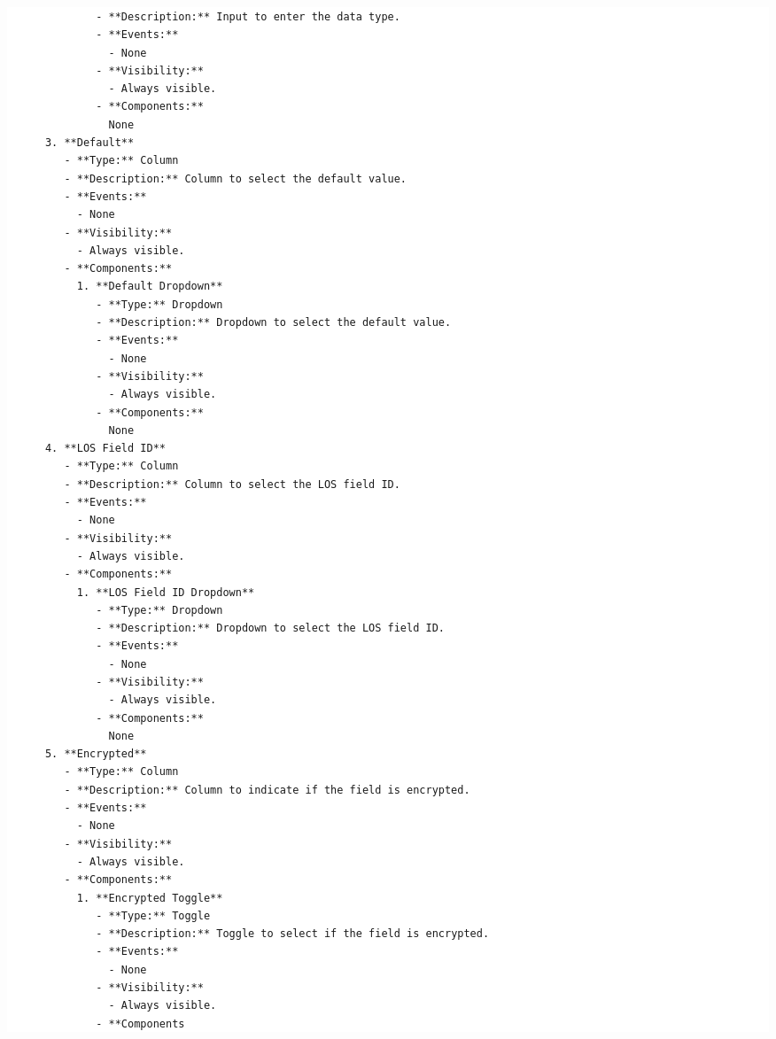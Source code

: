                   - **Description:** Input to enter the data type.
                  - **Events:**
                    - None
                  - **Visibility:**
                    - Always visible.
                  - **Components:**
                    None
          3. **Default**
             - **Type:** Column
             - **Description:** Column to select the default value.
             - **Events:**
               - None
             - **Visibility:**
               - Always visible.
             - **Components:**
               1. **Default Dropdown**
                  - **Type:** Dropdown
                  - **Description:** Dropdown to select the default value.
                  - **Events:**
                    - None
                  - **Visibility:**
                    - Always visible.
                  - **Components:**
                    None
          4. **LOS Field ID**
             - **Type:** Column
             - **Description:** Column to select the LOS field ID.
             - **Events:**
               - None
             - **Visibility:**
               - Always visible.
             - **Components:**
               1. **LOS Field ID Dropdown**
                  - **Type:** Dropdown
                  - **Description:** Dropdown to select the LOS field ID.
                  - **Events:**
                    - None
                  - **Visibility:**
                    - Always visible.
                  - **Components:**
                    None
          5. **Encrypted**
             - **Type:** Column
             - **Description:** Column to indicate if the field is encrypted.
             - **Events:**
               - None
             - **Visibility:**
               - Always visible.
             - **Components:**
               1. **Encrypted Toggle**
                  - **Type:** Toggle
                  - **Description:** Toggle to select if the field is encrypted.
                  - **Events:**
                    - None
                  - **Visibility:**
                    - Always visible.
                  - **Components
